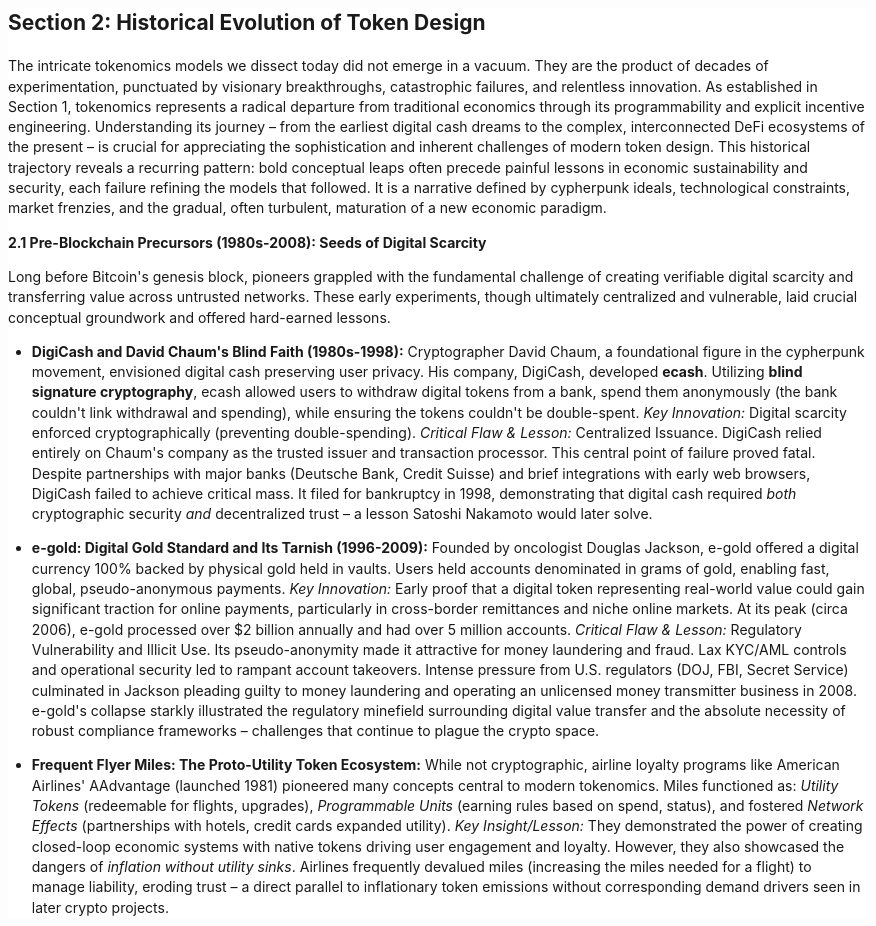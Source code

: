 ## Section 2: Historical Evolution of Token Design

The intricate tokenomics models we dissect today did not emerge in a vacuum. They are the product of decades of experimentation, punctuated by visionary breakthroughs, catastrophic failures, and relentless innovation. As established in Section 1, tokenomics represents a radical departure from traditional economics through its programmability and explicit incentive engineering. Understanding its journey – from the earliest digital cash dreams to the complex, interconnected DeFi ecosystems of the present – is crucial for appreciating the sophistication and inherent challenges of modern token design. This historical trajectory reveals a recurring pattern: bold conceptual leaps often precede painful lessons in economic sustainability and security, each failure refining the models that followed. It is a narrative defined by cypherpunk ideals, technological constraints, market frenzies, and the gradual, often turbulent, maturation of a new economic paradigm.

**2.1 Pre-Blockchain Precursors (1980s-2008): Seeds of Digital Scarcity**

Long before Bitcoin's genesis block, pioneers grappled with the fundamental challenge of creating verifiable digital scarcity and transferring value across untrusted networks. These early experiments, though ultimately centralized and vulnerable, laid crucial conceptual groundwork and offered hard-earned lessons.

*   **DigiCash and David Chaum's Blind Faith (1980s-1998):** Cryptographer David Chaum, a foundational figure in the cypherpunk movement, envisioned digital cash preserving user privacy. His company, DigiCash, developed **ecash**. Utilizing **blind signature cryptography**, ecash allowed users to withdraw digital tokens from a bank, spend them anonymously (the bank couldn't link withdrawal and spending), while ensuring the tokens couldn't be double-spent. *Key Innovation:* Digital scarcity enforced cryptographically (preventing double-spending). *Critical Flaw & Lesson:* Centralized Issuance. DigiCash relied entirely on Chaum's company as the trusted issuer and transaction processor. This central point of failure proved fatal. Despite partnerships with major banks (Deutsche Bank, Credit Suisse) and brief integrations with early web browsers, DigiCash failed to achieve critical mass. It filed for bankruptcy in 1998, demonstrating that digital cash required *both* cryptographic security *and* decentralized trust – a lesson Satoshi Nakamoto would later solve.

*   **e-gold: Digital Gold Standard and Its Tarnish (1996-2009):** Founded by oncologist Douglas Jackson, e-gold offered a digital currency 100% backed by physical gold held in vaults. Users held accounts denominated in grams of gold, enabling fast, global, pseudo-anonymous payments. *Key Innovation:* Early proof that a digital token representing real-world value could gain significant traction for online payments, particularly in cross-border remittances and niche online markets. At its peak (circa 2006), e-gold processed over $2 billion annually and had over 5 million accounts. *Critical Flaw & Lesson:* Regulatory Vulnerability and Illicit Use. Its pseudo-anonymity made it attractive for money laundering and fraud. Lax KYC/AML controls and operational security led to rampant account takeovers. Intense pressure from U.S. regulators (DOJ, FBI, Secret Service) culminated in Jackson pleading guilty to money laundering and operating an unlicensed money transmitter business in 2008. e-gold's collapse starkly illustrated the regulatory minefield surrounding digital value transfer and the absolute necessity of robust compliance frameworks – challenges that continue to plague the crypto space.

*   **Frequent Flyer Miles: The Proto-Utility Token Ecosystem:** While not cryptographic, airline loyalty programs like American Airlines' AAdvantage (launched 1981) pioneered many concepts central to modern tokenomics. Miles functioned as: *Utility Tokens* (redeemable for flights, upgrades), *Programmable Units* (earning rules based on spend, status), and fostered *Network Effects* (partnerships with hotels, credit cards expanded utility). *Key Insight/Lesson:* They demonstrated the power of creating closed-loop economic systems with native tokens driving user engagement and loyalty. However, they also showcased the dangers of *inflation without utility sinks*. Airlines frequently devalued miles (increasing the miles needed for a flight) to manage liability, eroding trust – a direct parallel to inflationary token emissions without corresponding demand drivers seen in later crypto projects.
